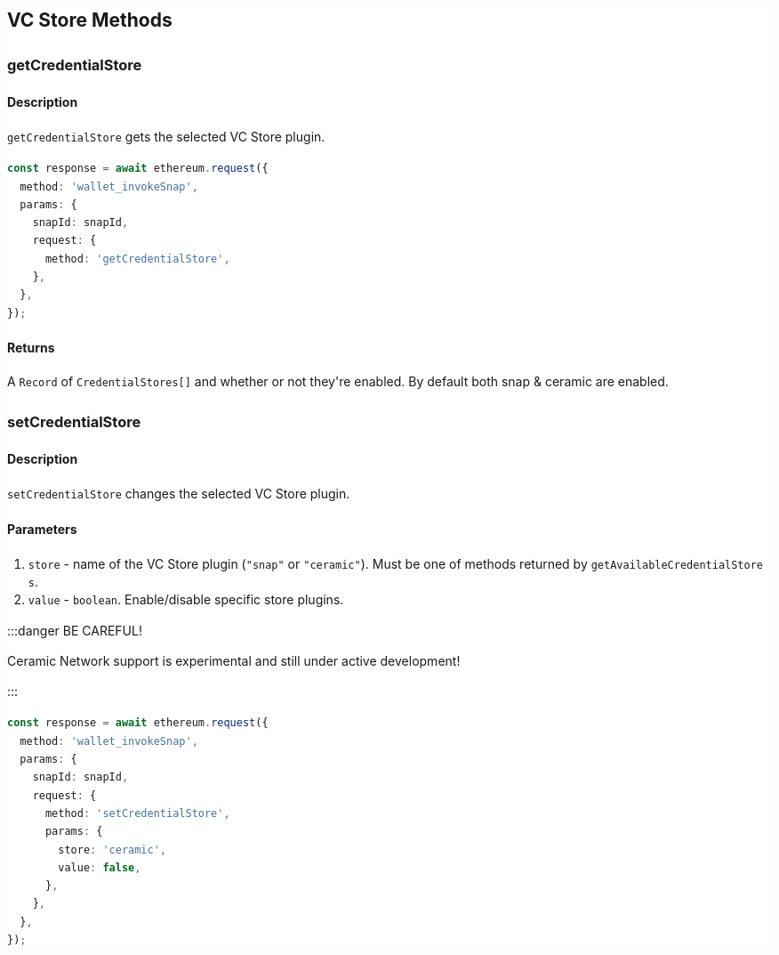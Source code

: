 ## VC Store Methods

### getCredentialStore

#### Description

`getCredentialStore` gets the selected VC Store plugin.

```typescript
const response = await ethereum.request({
  method: 'wallet_invokeSnap',
  params: {
    snapId: snapId,
    request: {
      method: 'getCredentialStore',
    },
  },
});
```

#### Returns

A `Record` of `CredentialStores[]` and whether or not they're enabled. By default both snap & ceramic are enabled.

### setCredentialStore

#### Description

`setCredentialStore` changes the selected VC Store plugin.

#### Parameters

1. `store` - name of the VC Store plugin (`"snap"` or `"ceramic"`). Must be one of methods returned by `getAvailableCredentialStores`.
2. `value` - `boolean`. Enable/disable specific store plugins.

:::danger BE CAREFUL!

Ceramic Network support is experimental and still under active development!

:::

```typescript
const response = await ethereum.request({
  method: 'wallet_invokeSnap',
  params: {
    snapId: snapId,
    request: {
      method: 'setCredentialStore',
      params: {
        store: 'ceramic',
        value: false,
      },
    },
  },
});
```
